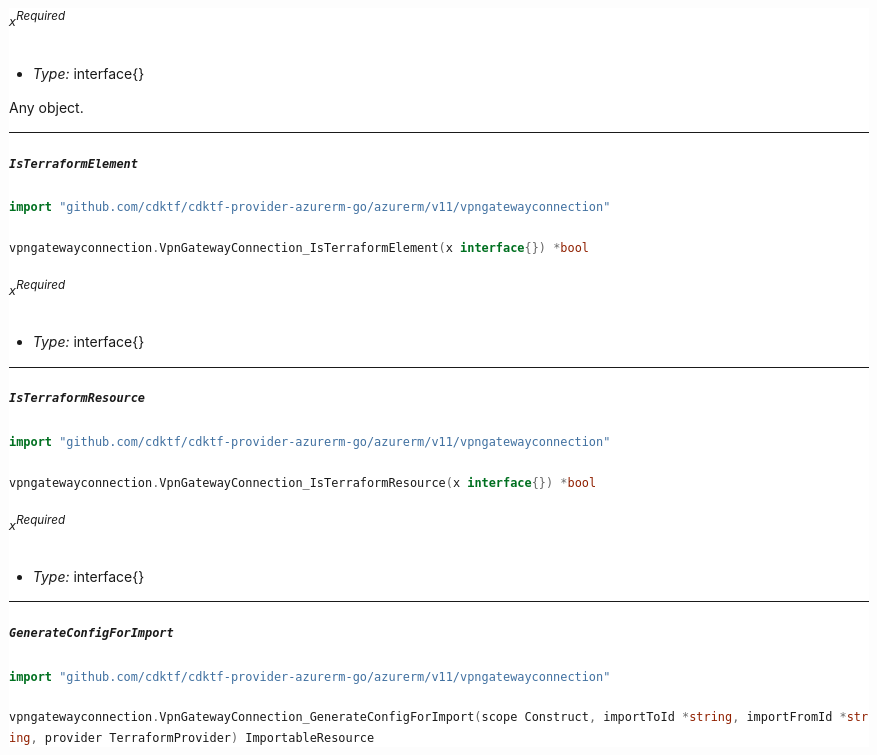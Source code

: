 ###### `x`<sup>Required</sup> <a name="x" id="@cdktf/provider-azurerm.vpnGatewayConnection.VpnGatewayConnection.isConstruct.parameter.x"></a>

- *Type:* interface{}

Any object.

---

##### `IsTerraformElement` <a name="IsTerraformElement" id="@cdktf/provider-azurerm.vpnGatewayConnection.VpnGatewayConnection.isTerraformElement"></a>

```go
import "github.com/cdktf/cdktf-provider-azurerm-go/azurerm/v11/vpngatewayconnection"

vpngatewayconnection.VpnGatewayConnection_IsTerraformElement(x interface{}) *bool
```

###### `x`<sup>Required</sup> <a name="x" id="@cdktf/provider-azurerm.vpnGatewayConnection.VpnGatewayConnection.isTerraformElement.parameter.x"></a>

- *Type:* interface{}

---

##### `IsTerraformResource` <a name="IsTerraformResource" id="@cdktf/provider-azurerm.vpnGatewayConnection.VpnGatewayConnection.isTerraformResource"></a>

```go
import "github.com/cdktf/cdktf-provider-azurerm-go/azurerm/v11/vpngatewayconnection"

vpngatewayconnection.VpnGatewayConnection_IsTerraformResource(x interface{}) *bool
```

###### `x`<sup>Required</sup> <a name="x" id="@cdktf/provider-azurerm.vpnGatewayConnection.VpnGatewayConnection.isTerraformResource.parameter.x"></a>

- *Type:* interface{}

---

##### `GenerateConfigForImport` <a name="GenerateConfigForImport" id="@cdktf/provider-azurerm.vpnGatewayConnection.VpnGatewayConnection.generateConfigForImport"></a>

```go
import "github.com/cdktf/cdktf-provider-azurerm-go/azurerm/v11/vpngatewayconnection"

vpngatewayconnection.VpnGatewayConnection_GenerateConfigForImport(scope Construct, importToId *string, importFromId *string, provider TerraformProvider) ImportableResource
```
